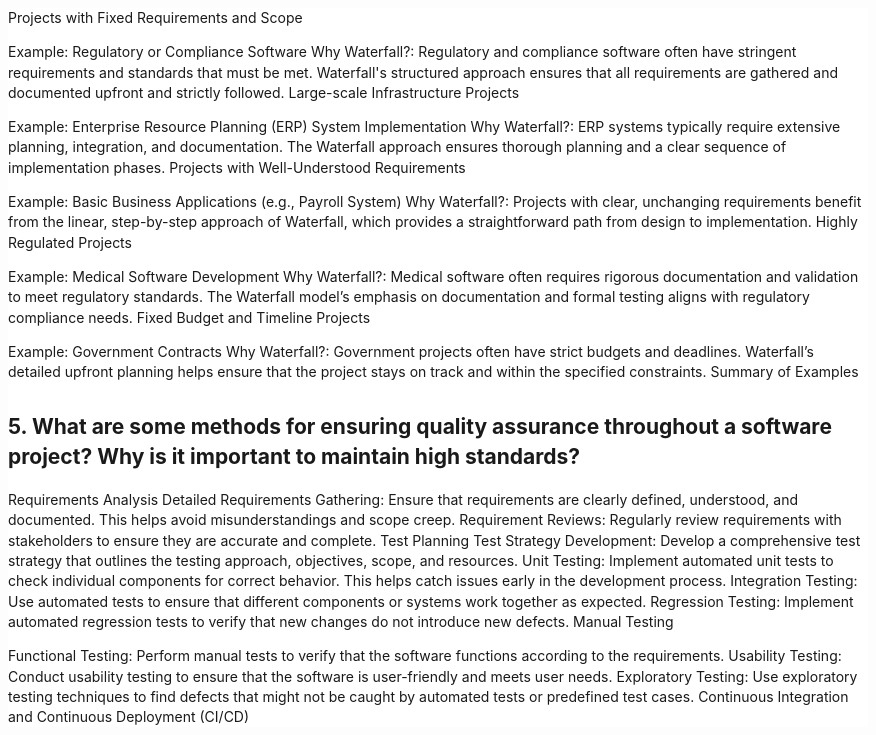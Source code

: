 Projects with Fixed Requirements and Scope

Example: Regulatory or Compliance Software
Why Waterfall?: Regulatory and compliance software often have stringent requirements and standards that must be met. Waterfall's structured approach ensures that all requirements are gathered and documented upfront and strictly followed.
Large-scale Infrastructure Projects

Example: Enterprise Resource Planning (ERP) System Implementation
Why Waterfall?: ERP systems typically require extensive planning, integration, and documentation. The Waterfall approach ensures thorough planning and a clear sequence of implementation phases.
Projects with Well-Understood Requirements

Example: Basic Business Applications (e.g., Payroll System)
Why Waterfall?: Projects with clear, unchanging requirements benefit from the linear, step-by-step approach of Waterfall, which provides a straightforward path from design to implementation.
Highly Regulated Projects

Example: Medical Software Development
Why Waterfall?: Medical software often requires rigorous documentation and validation to meet regulatory standards. The Waterfall model’s emphasis on documentation and formal testing aligns with regulatory compliance needs.
Fixed Budget and Timeline Projects

Example: Government Contracts
Why Waterfall?: Government projects often have strict budgets and deadlines. Waterfall’s detailed upfront planning helps ensure that the project stays on track and within the specified constraints.
Summary of Examples
## 5. What are some methods for ensuring quality assurance throughout a software project? Why is it important to maintain high standards?
Requirements Analysis
Detailed Requirements Gathering: Ensure that requirements are clearly defined, understood, and documented. This helps avoid misunderstandings and scope creep.
Requirement Reviews: Regularly review requirements with stakeholders to ensure they are accurate and complete.
Test Planning
Test Strategy Development: Develop a comprehensive test strategy that outlines the testing approach, objectives, scope, and resources.
Unit Testing: Implement automated unit tests to check individual components for correct behavior. This helps catch issues early in the development process.
Integration Testing: Use automated tests to ensure that different components or systems work together as expected.
Regression Testing: Implement automated regression tests to verify that new changes do not introduce new defects.
Manual Testing

Functional Testing: Perform manual tests to verify that the software functions according to the requirements.
Usability Testing: Conduct usability testing to ensure that the software is user-friendly and meets user needs.
Exploratory Testing: Use exploratory testing techniques to find defects that might not be caught by automated tests or predefined test cases.
Continuous Integration and Continuous Deployment (CI/CD)
